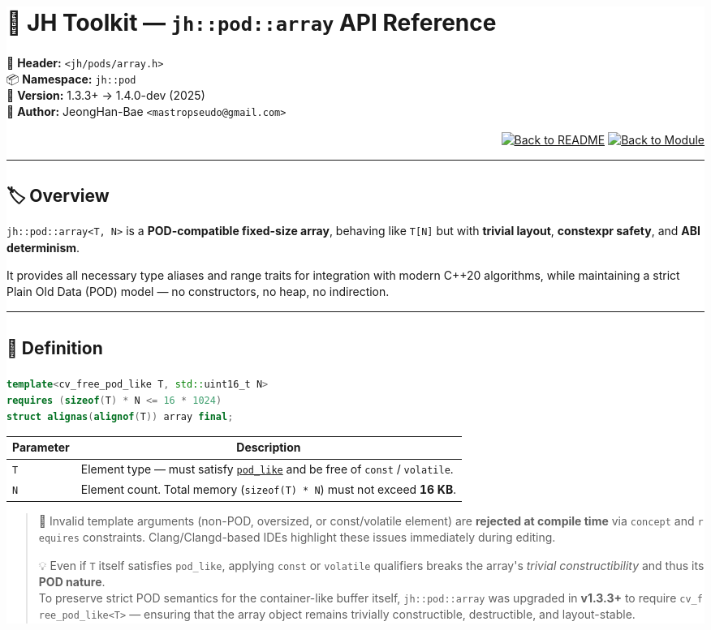 # 🧊 **JH Toolkit — `jh::pod::array` API Reference**

📁 **Header:** `<jh/pods/array.h>`  
📦 **Namespace:** `jh::pod`  
📅 **Version:** 1.3.3+ → 1.4.0-dev (2025)  
👤 **Author:** JeongHan-Bae `<mastropseudo@gmail.com>`

<div align="right">

[![Back to README](https://img.shields.io/badge/%20Back%20to%20README-blue?style=flat-square)](../../README.md)
[![Back to Module](https://img.shields.io/badge/%20Back%20to%20Module-green?style=flat-square)](overview.md)

</div>

---

## 🏷️ Overview

`jh::pod::array<T, N>` is a **POD-compatible fixed-size array**,
behaving like `T[N]` but with **trivial layout**, **constexpr safety**,
and **ABI determinism**.

It provides all necessary type aliases and range traits
for integration with modern C++20 algorithms,
while maintaining a strict Plain Old Data (POD) model —
no constructors, no heap, no indirection.

---

## 🔹 Definition

```cpp
template<cv_free_pod_like T, std::uint16_t N>
requires (sizeof(T) * N <= 16 * 1024)
struct alignas(alignof(T)) array final;
```

| Parameter | Description                                                                                |
|-----------|--------------------------------------------------------------------------------------------|
| `T`       | Element type — must satisfy [`pod_like`](pod_like.md) and be free of `const` / `volatile`. |
| `N`       | Element count. Total memory (`sizeof(T) * N`) must not exceed **16 KB**.                   |

> 🧩 Invalid template arguments (non-POD, oversized, or const/volatile element)
> are **rejected at compile time** via `concept` and `requires` constraints.
> Clang/Clangd-based IDEs highlight these issues immediately during editing.
>
> 💡 Even if `T` itself satisfies `pod_like`,
> applying `const` or `volatile` qualifiers breaks the array's
> *trivial constructibility* and thus its **POD nature**.  
> To preserve strict POD semantics for the container-like buffer itself,
> `jh::pod::array` was upgraded in **v1.3.3+** to require
> `cv_free_pod_like<T>` — ensuring that the array object
> remains trivially constructible, destructible, and layout-stable.
